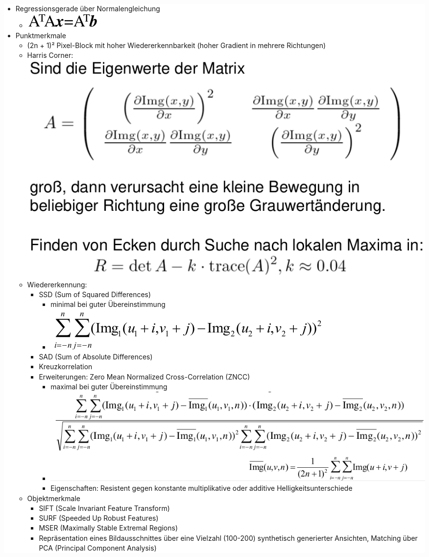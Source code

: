 * Regressionsgerade über Normalengleichung
   * ![](zusammenfassung/normalengleichung.png)
* Punktmerkmale
   * (2n + 1)² Pixel-Block mit hoher Wiedererkennbarkeit (hoher Gradient in mehrere Richtungen)
   * Harris Corner:
      ![](zusammenfassung/harris-corner.png)
   * Wiedererkennung:
      * SSD (Sum of Squared Differences)
         * minimal bei guter Übereinstimmung
         * ![](zusammenfassung/ssd.png)
      * SAD (Sum of Absolute Differences)
      * Kreuzkorrelation
      * Erweiterungen: Zero Mean Normalized Cross-Correlation (ZNCC)
         * maximal bei guter Übereinstimmung
         * ![](zusammenfassung/zncc.png)
         * Eigenschaften: Resistent gegen konstante multiplikative oder additive Helligkeitsunterschiede
   * Objektmerkmale
      * SIFT (Scale Invariant Feature Transform)
      * SURF (Speeded Up Robust Features)
      * MSER (Maximally Stable Extremal Regions)
      * Repräsentation eines Bildausschnittes über eine Vielzahl (100-200) synthetisch generierter Ansichten, Matching über PCA (Principal Component Analysis)

